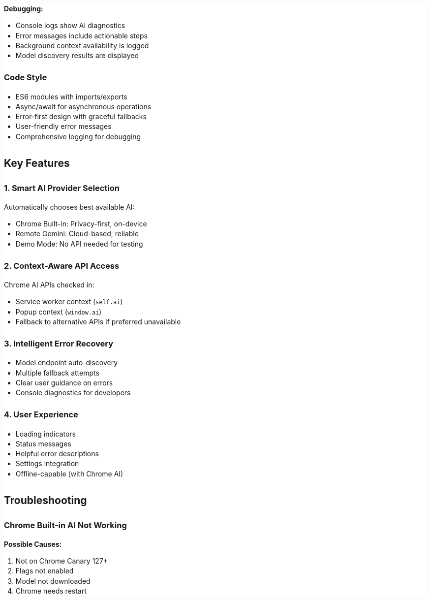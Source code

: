 **Debugging:**
- Console logs show AI diagnostics
- Error messages include actionable steps
- Background context availability is logged
- Model discovery results are displayed

### Code Style

- ES6 modules with imports/exports
- Async/await for asynchronous operations
- Error-first design with graceful fallbacks
- User-friendly error messages
- Comprehensive logging for debugging

## Key Features

### 1. Smart AI Provider Selection

Automatically chooses best available AI:
- Chrome Built-in: Privacy-first, on-device
- Remote Gemini: Cloud-based, reliable
- Demo Mode: No API needed for testing

### 2. Context-Aware API Access

Chrome AI APIs checked in:
- Service worker context (`self.ai`)
- Popup context (`window.ai`)
- Fallback to alternative APIs if preferred unavailable

### 3. Intelligent Error Recovery

- Model endpoint auto-discovery
- Multiple fallback attempts
- Clear user guidance on errors
- Console diagnostics for developers

### 4. User Experience

- Loading indicators
- Status messages
- Helpful error descriptions
- Settings integration
- Offline-capable (with Chrome AI)

## Troubleshooting

### Chrome Built-in AI Not Working

**Possible Causes:**
1. Not on Chrome Canary 127+
2. Flags not enabled
3. Model not downloaded
4. Chrome needs restart

